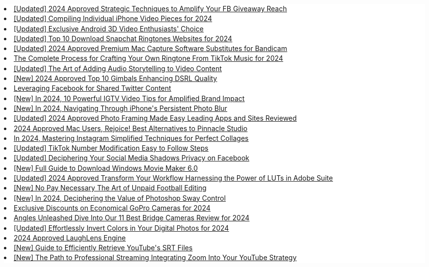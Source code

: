 <li><a href="https://fox-access.techidaily.com/updated-2024-approved-strategic-techniques-to-amplify-your-fb-giveaway-reach/"><u>[Updated] 2024 Approved  Strategic Techniques to Amplify Your FB Giveaway Reach</u></a></li>
<li><a href="https://fox-access.techidaily.com/updated-compiling-individual-iphone-video-pieces-for-2024/"><u>[Updated] Compiling Individual iPhone Video Pieces for 2024</u></a></li>
<li><a href="https://fox-access.techidaily.com/updated-exclusive-android-3d-video-enthusiasts-choice/"><u>[Updated] Exclusive Android 3D Video Enthusiasts' Choice</u></a></li>
<li><a href="https://fox-access.techidaily.com/updated-top-10-download-snapchat-ringtones-websites-for-2024/"><u>[Updated] Top 10 Download Snapchat Ringtones Websites for 2024</u></a></li>
<li><a href="https://screen-recording.techidaily.com/updated-2024-approved-premium-mac-capture-software-substitutes-for-bandicam/"><u>[Updated] 2024 Approved  Premium Mac Capture Software Substitutes for Bandicam</u></a></li>
<li><a href="https://fox-access.techidaily.com/the-complete-process-for-crafting-your-own-ringtone-from-tiktok-music-for-2024/"><u>The Complete Process for Crafting Your Own Ringtone From TikTok Music for 2024</u></a></li>
<li><a href="https://fox-access.techidaily.com/updated-the-art-of-adding-audio-storytelling-to-video-content/"><u>[Updated] The Art of Adding Audio Storytelling to Video Content</u></a></li>
<li><a href="https://fox-http.techidaily.com/new-2024-approved-top-10-gimbals-enhancing-dsrl-quality/"><u>[New] 2024 Approved  Top 10 Gimbals Enhancing DSRL Quality</u></a></li>
<li><a href="https://twitter-clips.techidaily.com/leveraging-facebook-for-shared-twitter-content/"><u>Leveraging Facebook for Shared Twitter Content</u></a></li>
<li><a href="https://instagram-videos.techidaily.com/new-in-2024-10-powerful-igtv-video-tips-for-amplified-brand-impact/"><u>[New] In 2024, 10 Powerful IGTV Video Tips for Amplified Brand Impact</u></a></li>
<li><a href="https://fox-access.techidaily.com/new-in-2024-navigating-through-iphones-persistent-photo-blur/"><u>[New] In 2024, Navigating Through iPhone's Persistent Photo Blur</u></a></li>
<li><a href="https://fox-access.techidaily.com/updated-2024-approved-photo-framing-made-easy-leading-apps-and-sites-reviewed/"><u>[Updated] 2024 Approved  Photo Framing Made Easy  Leading Apps and Sites Reviewed</u></a></li>
<li><a href="https://video-ai-editor.techidaily.com/2024-approved-mac-users-rejoice-best-alternatives-to-pinnacle-studio/"><u>2024 Approved Mac Users, Rejoice! Best Alternatives to Pinnacle Studio</u></a></li>
<li><a href="https://extra-support.techidaily.com/in-2024-mastering-instagram-simplified-techniques-for-perfect-collages/"><u>In 2024, Mastering Instagram  Simplified Techniques for Perfect Collages</u></a></li>
<li><a href="https://fox-access.techidaily.com/updated-tiktok-number-modification-easy-to-follow-steps/"><u>[Updated] TikTok Number Modification  Easy to Follow Steps</u></a></li>
<li><a href="https://fox-access.techidaily.com/updated-deciphering-your-social-media-shadows-privacy-on-facebook/"><u>[Updated] Deciphering Your Social Media Shadows  Privacy on Facebook</u></a></li>
<li><a href="https://fox-access.techidaily.com/new-full-guide-to-download-windows-movie-maker-60/"><u>[New] Full Guide to Download Windows Movie Maker 6.0</u></a></li>
<li><a href="https://fox-access.techidaily.com/updated-2024-approved-transform-your-workflow-harnessing-the-power-of-luts-in-adobe-suite/"><u>[Updated] 2024 Approved  Transform Your Workflow  Harnessing the Power of LUTs in Adobe Suite</u></a></li>
<li><a href="https://fox-access.techidaily.com/new-no-pay-necessary-the-art-of-unpaid-football-editing/"><u>[New] No Pay Necessary  The Art of Unpaid Football Editing</u></a></li>
<li><a href="https://fox-access.techidaily.com/new-in-2024-deciphering-the-value-of-photoshop-sway-control/"><u>[New] In 2024, Deciphering the Value of Photoshop Sway Control</u></a></li>
<li><a href="https://fox-access.techidaily.com/exclusive-discounts-on-economical-gopro-cameras-for-2024/"><u>Exclusive Discounts on Economical GoPro Cameras for 2024</u></a></li>
<li><a href="https://fox-access.techidaily.com/angles-unleashed-dive-into-our-11-best-bridge-cameras-review-for-2024/"><u>Angles Unleashed  Dive Into Our 11 Best Bridge Cameras Review for 2024</u></a></li>
<li><a href="https://fox-access.techidaily.com/updated-effortlessly-invert-colors-in-your-digital-photos-for-2024/"><u>[Updated] Effortlessly Invert Colors in Your Digital Photos for 2024</u></a></li>
<li><a href="https://fox-access.techidaily.com/2024-approved-laughlens-engine/"><u>2024 Approved  LaughLens Engine</u></a></li>
<li><a href="https://some-knowledge.techidaily.com/new-guide-to-efficiently-retrieve-youtubes-srt-files/"><u>[New] Guide to Efficiently Retrieve YouTube's SRT Files</u></a></li>
<li><a href="https://fox-access.techidaily.com/new-the-path-to-professional-streaming-integrating-zoom-into-your-youtube-strategy/"><u>[New] The Path to Professional Streaming  Integrating Zoom Into Your YouTube Strategy</u></a></li>
